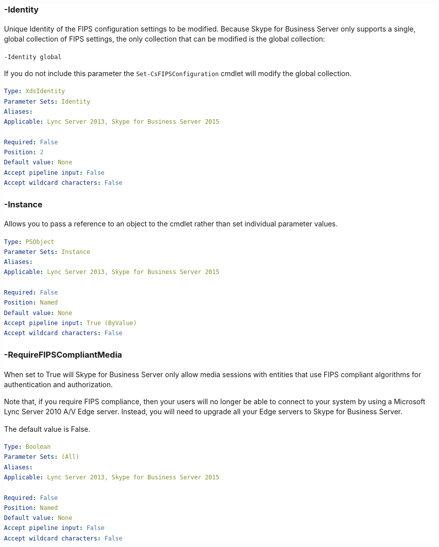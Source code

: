 ### -Identity
Unique Identity of the FIPS configuration settings to be modified.
Because Skype for Business Server only supports a single, global collection of FIPS settings, the only collection that can be modified is the global collection:

`-Identity global`

If you do not include this parameter the `Set-CsFIPSConfiguration` cmdlet will modify the global collection.


```yaml
Type: XdsIdentity
Parameter Sets: Identity
Aliases: 
Applicable: Lync Server 2013, Skype for Business Server 2015

Required: False
Position: 2
Default value: None
Accept pipeline input: False
Accept wildcard characters: False
```

### -Instance
Allows you to pass a reference to an object to the cmdlet rather than set individual parameter values.

```yaml
Type: PSObject
Parameter Sets: Instance
Aliases: 
Applicable: Lync Server 2013, Skype for Business Server 2015

Required: False
Position: Named
Default value: None
Accept pipeline input: True (ByValue)
Accept wildcard characters: False
```

### -RequireFIPSCompliantMedia
When set to True will Skype for Business Server only allow media sessions with entities that use FIPS compliant algorithms for authentication and authorization.

Note that, if you require FIPS compliance, then your users will no longer be able to connect to your system by using a Microsoft Lync Server 2010 A/V Edge server.
Instead, you will need to upgrade all your Edge servers to Skype for Business Server.

The default value is False.


```yaml
Type: Boolean
Parameter Sets: (All)
Aliases: 
Applicable: Lync Server 2013, Skype for Business Server 2015

Required: False
Position: Named
Default value: None
Accept pipeline input: False
Accept wildcard characters: False
```
